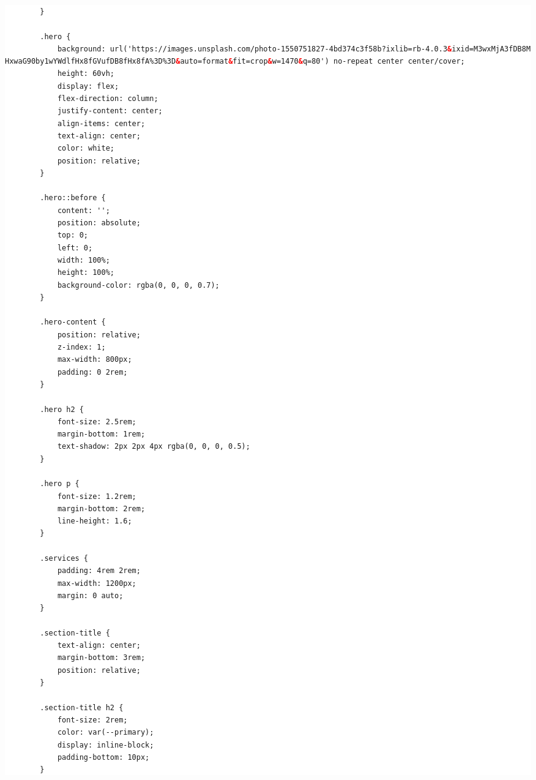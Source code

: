 ```html
        }
        
        .hero {
            background: url('https://images.unsplash.com/photo-1550751827-4bd374c3f58b?ixlib=rb-4.0.3&ixid=M3wxMjA3fDB8MHxwaG90by1wYWdlfHx8fGVufDB8fHx8fA%3D%3D&auto=format&fit=crop&w=1470&q=80') no-repeat center center/cover;
            height: 60vh;
            display: flex;
            flex-direction: column;
            justify-content: center;
            align-items: center;
            text-align: center;
            color: white;
            position: relative;
        }
        
        .hero::before {
            content: '';
            position: absolute;
            top: 0;
            left: 0;
            width: 100%;
            height: 100%;
            background-color: rgba(0, 0, 0, 0.7);
        }
        
        .hero-content {
            position: relative;
            z-index: 1;
            max-width: 800px;
            padding: 0 2rem;
        }
        
        .hero h2 {
            font-size: 2.5rem;
            margin-bottom: 1rem;
            text-shadow: 2px 2px 4px rgba(0, 0, 0, 0.5);
        }
        
        .hero p {
            font-size: 1.2rem;
            margin-bottom: 2rem;
            line-height: 1.6;
        }
        
        .services {
            padding: 4rem 2rem;
            max-width: 1200px;
            margin: 0 auto;
        }
        
        .section-title {
            text-align: center;
            margin-bottom: 3rem;
            position: relative;
        }
        
        .section-title h2 {
            font-size: 2rem;
            color: var(--primary);
            display: inline-block;
            padding-bottom: 10px;
        }
```